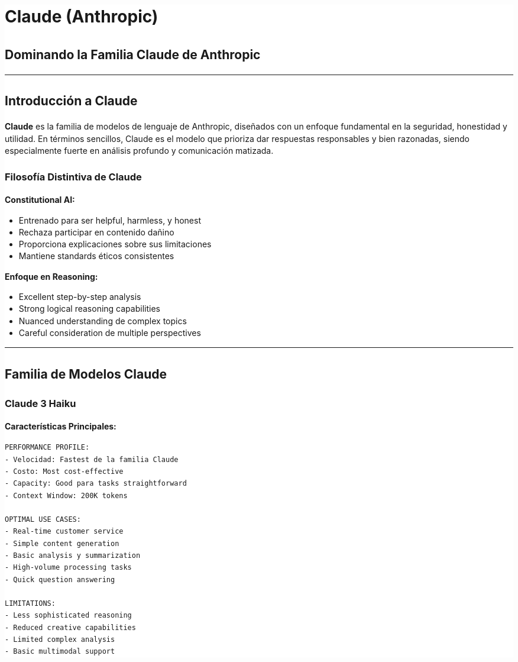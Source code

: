 # Claude (Anthropic)
## Dominando la Familia Claude de Anthropic

---

## **Introducción a Claude**

**Claude** es la familia de modelos de lenguaje de Anthropic, diseñados con un enfoque fundamental en la seguridad, honestidad y utilidad. En términos sencillos, Claude es el modelo que prioriza dar respuestas responsables y bien razonadas, siendo especialmente fuerte en análisis profundo y comunicación matizada.

### **Filosofía Distintiva de Claude**

**Constitutional AI:**
- Entrenado para ser helpful, harmless, y honest
- Rechaza participar en contenido dañino
- Proporciona explicaciones sobre sus limitaciones
- Mantiene standards éticos consistentes

**Enfoque en Reasoning:**
- Excellent step-by-step analysis
- Strong logical reasoning capabilities
- Nuanced understanding de complex topics
- Careful consideration de multiple perspectives

---

## **Familia de Modelos Claude**

### **Claude 3 Haiku**

**Características Principales:**
```
PERFORMANCE PROFILE:
- Velocidad: Fastest de la familia Claude
- Costo: Most cost-effective
- Capacity: Good para tasks straightforward
- Context Window: 200K tokens

OPTIMAL USE CASES:
- Real-time customer service
- Simple content generation
- Basic analysis y summarization
- High-volume processing tasks
- Quick question answering

LIMITATIONS:
- Less sophisticated reasoning
- Reduced creative capabilities
- Limited complex analysis
- Basic multimodal support
```
